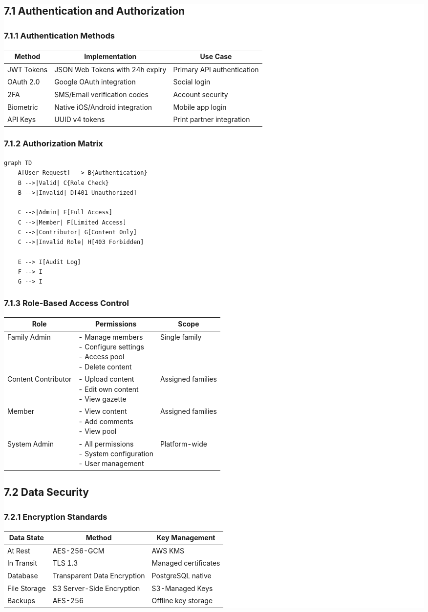 ## 7.1 Authentication and Authorization

### 7.1.1 Authentication Methods

| Method | Implementation | Use Case |
|--------|----------------|----------|
| JWT Tokens | JSON Web Tokens with 24h expiry | Primary API authentication |
| OAuth 2.0 | Google OAuth integration | Social login |
| 2FA | SMS/Email verification codes | Account security |
| Biometric | Native iOS/Android integration | Mobile app login |
| API Keys | UUID v4 tokens | Print partner integration |

### 7.1.2 Authorization Matrix

```mermaid
graph TD
    A[User Request] --> B{Authentication}
    B -->|Valid| C{Role Check}
    B -->|Invalid| D[401 Unauthorized]
    
    C -->|Admin| E[Full Access]
    C -->|Member| F[Limited Access]
    C -->|Contributor| G[Content Only]
    C -->|Invalid Role| H[403 Forbidden]
    
    E --> I[Audit Log]
    F --> I
    G --> I
```

### 7.1.3 Role-Based Access Control

| Role | Permissions | Scope |
|------|------------|-------|
| Family Admin | - Manage members<br>- Configure settings<br>- Access pool<br>- Delete content | Single family |
| Content Contributor | - Upload content<br>- Edit own content<br>- View gazette | Assigned families |
| Member | - View content<br>- Add comments<br>- View pool | Assigned families |
| System Admin | - All permissions<br>- System configuration<br>- User management | Platform-wide |

## 7.2 Data Security

### 7.2.1 Encryption Standards

| Data State | Method | Key Management |
|------------|--------|----------------|
| At Rest | AES-256-GCM | AWS KMS |
| In Transit | TLS 1.3 | Managed certificates |
| Database | Transparent Data Encryption | PostgreSQL native |
| File Storage | S3 Server-Side Encryption | S3-Managed Keys |
| Backups | AES-256 | Offline key storage |
